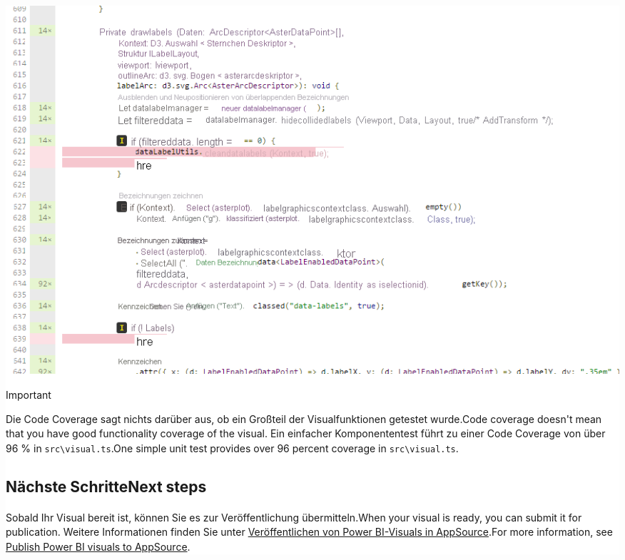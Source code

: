 ![Code Coverage der Datei „visual.ts“](./media/code-coverage-visual-src.png)

> [!IMPORTANT]
> <span data-ttu-id="9086f-201">Die Code Coverage sagt nichts darüber aus, ob ein Großteil der Visualfunktionen getestet wurde.</span><span class="sxs-lookup"><span data-stu-id="9086f-201">Code coverage doesn't mean that you have good functionality coverage of the visual.</span></span> <span data-ttu-id="9086f-202">Ein einfacher Komponententest führt zu einer Code Coverage von über 96 % in `src\visual.ts`.</span><span class="sxs-lookup"><span data-stu-id="9086f-202">One simple unit test provides over 96 percent coverage in `src\visual.ts`.</span></span>

## <a name="next-steps"></a><span data-ttu-id="9086f-203">Nächste Schritte</span><span class="sxs-lookup"><span data-stu-id="9086f-203">Next steps</span></span>

<span data-ttu-id="9086f-204">Sobald Ihr Visual bereit ist, können Sie es zur Veröffentlichung übermitteln.</span><span class="sxs-lookup"><span data-stu-id="9086f-204">When your visual is ready, you can submit it for publication.</span></span> <span data-ttu-id="9086f-205">Weitere Informationen finden Sie unter [Veröffentlichen von Power BI-Visuals in AppSource](../office-store.md).</span><span class="sxs-lookup"><span data-stu-id="9086f-205">For more information, see [Publish Power BI visuals to AppSource](../office-store.md).</span></span>
